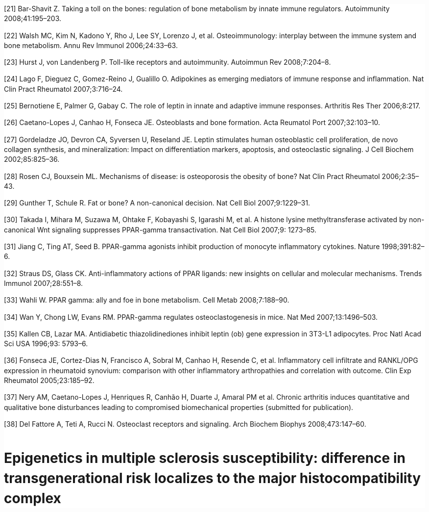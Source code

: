 [21] Bar-Shavit Z. Taking a toll on the bones: regulation of bone metabolism by innate immune regulators. Autoimmunity 2008;41:195–203.

[22] Walsh MC, Kim N, Kadono Y, Rho J, Lee SY, Lorenzo J, et al. Osteoimmunology: interplay between the immune system and bone metabolism. Annu Rev Immunol 2006;24:33–63.

[23] Hurst J, von Landenberg P. Toll-like receptors and autoimmunity. Autoimmun Rev 2008;7:204–8.

[24] Lago F, Dieguez C, Gomez-Reino J, Gualillo O. Adipokines as emerging mediators of immune response and inflammation. Nat Clin Pract Rheumatol 2007;3:716–24.

[25] Bernotiene E, Palmer G, Gabay C. The role of leptin in innate and adaptive immune responses. Arthritis Res Ther 2006;8:217.

[26] Caetano-Lopes J, Canhao H, Fonseca JE. Osteoblasts and bone formation. Acta Reumatol Port 2007;32:103–10.

[27] Gordeladze JO, Devron CA, Syversen U, Reseland JE. Leptin stimulates human osteoblastic cell proliferation, de novo collagen synthesis, and mineralization: Impact on differentiation markers, apoptosis, and osteoclastic signaling. J Cell Biochem 2002;85:825–36.

[28] Rosen CJ, Bouxsein ML. Mechanisms of disease: is osteoporosis the obesity of bone? Nat Clin Pract Rheumatol 2006;2:35–43.

[29] Gunther T, Schule R. Fat or bone? A non-canonical decision. Nat Cell Biol 2007;9:1229–31.

[30] Takada I, Mihara M, Suzawa M, Ohtake F, Kobayashi S, Igarashi M, et al. A histone lysine methyltransferase activated by non-canonical Wnt signaling suppresses PPAR-gamma transactivation. Nat Cell Biol 2007;9: 1273–85.

[31] Jiang C, Ting AT, Seed B. PPAR-gamma agonists inhibit production of monocyte inflammatory cytokines. Nature 1998;391:82–6.

[32] Straus DS, Glass CK. Anti-inflammatory actions of PPAR ligands: new insights on cellular and molecular mechanisms. Trends Immunol 2007;28:551–8.

[33] Wahli W. PPAR gamma: ally and foe in bone metabolism. Cell Metab 2008;7:188–90.

[34] Wan Y, Chong LW, Evans RM. PPAR-gamma regulates osteoclastogenesis in mice. Nat Med 2007;13:1496–503.

[35] Kallen CB, Lazar MA. Antidiabetic thiazolidinediones inhibit leptin (ob) gene expression in 3T3-L1 adipocytes. Proc Natl Acad Sci USA 1996;93: 5793–6.

[36] Fonseca JE, Cortez-Dias N, Francisco A, Sobral M, Canhao H, Resende C, et al. Inflammatory cell infiltrate and RANKL/OPG expression in rheumatoid synovium: comparison with other inflammatory arthropathies and correlation with outcome. Clin Exp Rheumatol 2005;23:185–92.

[37] Nery AM, Caetano-Lopes J, Henriques R, Canhão H, Duarte J, Amaral PM et al. Chronic arthritis induces quantitative and qualitative bone disturbances leading to compromised biomechanical properties (submitted for publication).

[38] Del Fattore A, Teti A, Rucci N. Osteoclast receptors and signaling. Arch Biochem Biophys 2008;473:147–60.

# Epigenetics in multiple sclerosis susceptibility: difference in transgenerational risk localizes to the major histocompatibility complex
